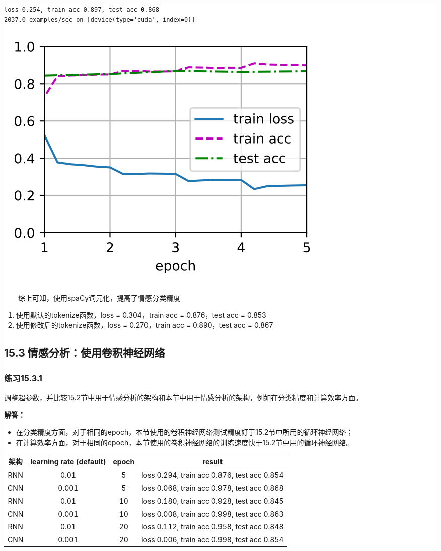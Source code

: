     loss 0.254, train acc 0.897, test acc 0.868
    2037.0 examples/sec on [device(type='cuda', index=0)]




![svg](output_52_1.svg)
    


&emsp;&emsp;综上可知，使用spaCy词元化，提高了情感分类精度
1. 使用默认的tokenize函数，loss = 0.304，train acc = 0.876，test acc = 0.853
2. 使用修改后的tokenize函数，loss = 0.270，train acc = 0.890，test acc = 0.867

## 15.3 情感分析：使用卷积神经网络

### 练习15.3.1

调整超参数，并比较15.2节中用于情感分析的架构和本节中用于情感分析的架构，例如在分类精度和计算效率方面。

**解答：**

- 在分类精度方面，对于相同的epoch，本节使用的卷积神经网络测试精度好于15.2节中所用的循环神经网络；
- 在计算效率方面，对于相同的epoch，本节使用的卷积神经网络的训练速度快于15.2节中用的循环神经网络。

| 架构 | learning rate (default) | epoch | result |
|:--:|:--:|:--:|:--:|
| RNN |0.01  | 5  | loss 0.294, train acc 0.876, test acc 0.854 |
| CNN |0.001 | 5  | loss 0.068, train acc 0.978, test acc 0.868 |
| RNN |0.01  | 10 | loss 0.180, train acc 0.928, test acc 0.845 |
| CNN |0.001 | 10 | loss 0.008, train acc 0.998, test acc 0.863 |
| RNN |0.01  | 20 | loss 0.112, train acc 0.958, test acc 0.848 |
| CNN |0.001 | 20 | loss 0.006, train acc 0.998, test acc 0.854 |
